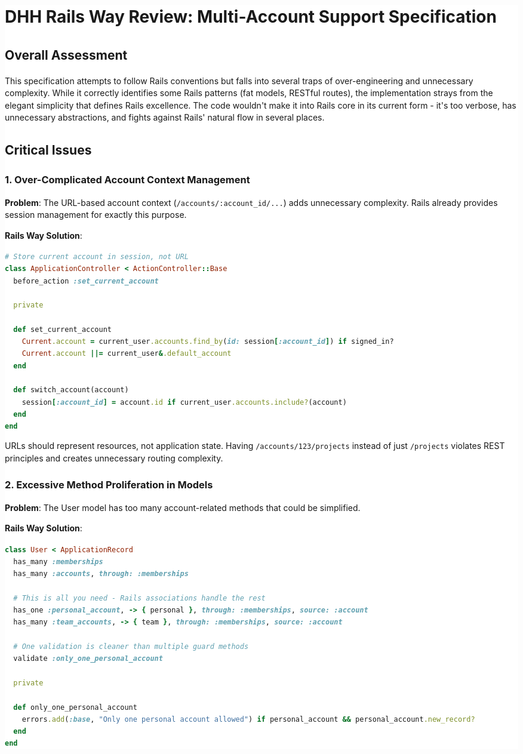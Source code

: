 # DHH Rails Way Review: Multi-Account Support Specification

## Overall Assessment

This specification attempts to follow Rails conventions but falls into several traps of over-engineering and unnecessary complexity. While it correctly identifies some Rails patterns (fat models, RESTful routes), the implementation strays from the elegant simplicity that defines Rails excellence. The code wouldn't make it into Rails core in its current form - it's too verbose, has unnecessary abstractions, and fights against Rails' natural flow in several places.

## Critical Issues

### 1. Over-Complicated Account Context Management

**Problem**: The URL-based account context (`/accounts/:account_id/...`) adds unnecessary complexity. Rails already provides session management for exactly this purpose.

**Rails Way Solution**:
```ruby
# Store current account in session, not URL
class ApplicationController < ActionController::Base
  before_action :set_current_account
  
  private
  
  def set_current_account
    Current.account = current_user.accounts.find_by(id: session[:account_id]) if signed_in?
    Current.account ||= current_user&.default_account
  end
  
  def switch_account(account)
    session[:account_id] = account.id if current_user.accounts.include?(account)
  end
end
```

URLs should represent resources, not application state. Having `/accounts/123/projects` instead of just `/projects` violates REST principles and creates unnecessary routing complexity.

### 2. Excessive Method Proliferation in Models

**Problem**: The User model has too many account-related methods that could be simplified.

**Rails Way Solution**:
```ruby
class User < ApplicationRecord
  has_many :memberships
  has_many :accounts, through: :memberships
  
  # This is all you need - Rails associations handle the rest
  has_one :personal_account, -> { personal }, through: :memberships, source: :account
  has_many :team_accounts, -> { team }, through: :memberships, source: :account
  
  # One validation is cleaner than multiple guard methods
  validate :only_one_personal_account
  
  private
  
  def only_one_personal_account
    errors.add(:base, "Only one personal account allowed") if personal_account && personal_account.new_record?
  end
end
```